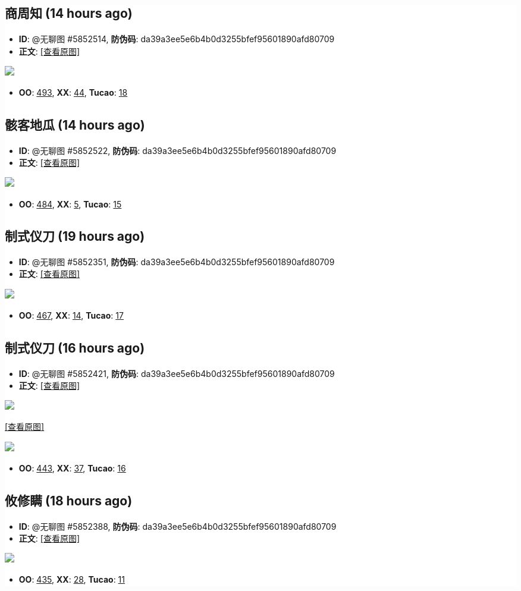 ## 商周知 (14 hours ago) 

- **ID**: @无聊图 #5852514, **防伪码**: da39a3ee5e6b4b0d3255bfef95601890afd80709
- **正文**: [[查看原图]](//img.toto.im/large/6dd57921ly1hyk1f4komyj21c91e31kx.jpg)  

![](https://img.toto.im/mw600/6dd57921ly1hyk1f4komyj21c91e31kx.jpg)
- **OO**: [493](https://jandan.net/t/5852514#tucao-like), **XX**: [44](https://jandan.net/t/5852514#tucao-unlike), **Tucao**: [18](https://jandan.net/t/5852514#tucao-list)

## 骸客地瓜 (14 hours ago) 

- **ID**: @无聊图 #5852522, **防伪码**: da39a3ee5e6b4b0d3255bfef95601890afd80709
- **正文**: [[查看原图]](//img.toto.im/large/008HL3Tkly1hyk6tg9phmg307i0dce88.gif)  

![](https://img.toto.im/large/008HL3Tkly1hyk6tg9phmg307i0dce88.gif)
- **OO**: [484](https://jandan.net/t/5852522#tucao-like), **XX**: [5](https://jandan.net/t/5852522#tucao-unlike), **Tucao**: [15](https://jandan.net/t/5852522#tucao-list)

## 制式仪刀 (19 hours ago) 

- **ID**: @无聊图 #5852351, **防伪码**: da39a3ee5e6b4b0d3255bfef95601890afd80709
- **正文**: [[查看原图]](//img.toto.im/large/008HL3Tkly1hyjy3ai36fj30u0140q7n.jpg)  

![](https://img.toto.im/mw600/008HL3Tkly1hyjy3ai36fj30u0140q7n.jpg)
- **OO**: [467](https://jandan.net/t/5852351#tucao-like), **XX**: [14](https://jandan.net/t/5852351#tucao-unlike), **Tucao**: [17](https://jandan.net/t/5852351#tucao-list)

## 制式仪刀 (16 hours ago) 

- **ID**: @无聊图 #5852421, **防伪码**: da39a3ee5e6b4b0d3255bfef95601890afd80709
- **正文**: [[查看原图]](//img.toto.im/large/008HL3Tkly1hyk2vhvd1wj30gw0pydiu.jpg)  

![](https://img.toto.im/mw600/008HL3Tkly1hyk2vhvd1wj30gw0pydiu.jpg)  


[[查看原图]](//img.toto.im/large/008HL3Tkly1hyk2vbilm9j30fy07s0te.jpg)  

![](https://img.toto.im/mw600/008HL3Tkly1hyk2vbilm9j30fy07s0te.jpg)
- **OO**: [443](https://jandan.net/t/5852421#tucao-like), **XX**: [37](https://jandan.net/t/5852421#tucao-unlike), **Tucao**: [16](https://jandan.net/t/5852421#tucao-list)

## 攸修瞒 (18 hours ago) 

- **ID**: @无聊图 #5852388, **防伪码**: da39a3ee5e6b4b0d3255bfef95601890afd80709
- **正文**: [[查看原图]](//img.toto.im/large/008HL3Tkly1hyk0lzn4jzj30k00tv3zz.jpg)  

![](https://img.toto.im/mw600/008HL3Tkly1hyk0lzn4jzj30k00tv3zz.jpg)
- **OO**: [435](https://jandan.net/t/5852388#tucao-like), **XX**: [28](https://jandan.net/t/5852388#tucao-unlike), **Tucao**: [11](https://jandan.net/t/5852388#tucao-list)
